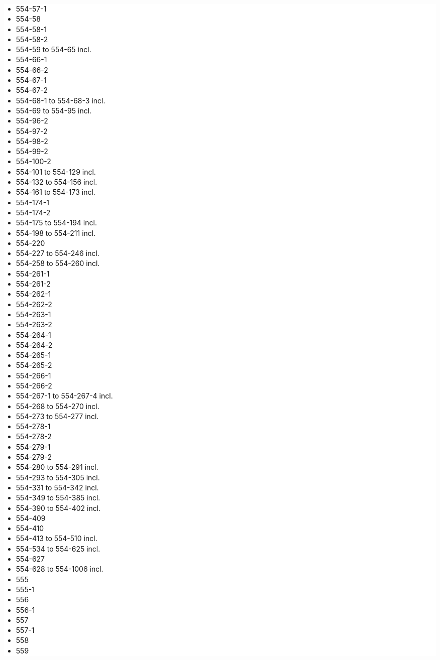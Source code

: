 - 554-57-1
- 554-58
- 554-58-1
- 554-58-2
- 554-59 to 554-65 incl.
- 554-66-1
- 554-66-2
- 554-67-1
- 554-67-2
- 554-68-1 to 554-68-3 incl.
- 554-69 to 554-95 incl.
- 554-96-2
- 554-97-2
- 554-98-2
- 554-99-2
- 554-100-2
- 554-101 to 554-129 incl.
- 554-132 to 554-156 incl.
- 554-161 to 554-173 incl.
- 554-174-1
- 554-174-2
- 554-175 to 554-194 incl.
- 554-198 to 554-211 incl.
- 554-220
- 554-227 to 554-246 incl.
- 554-258 to 554-260 incl.
- 554-261-1
- 554-261-2
- 554-262-1
- 554-262-2
- 554-263-1
- 554-263-2
- 554-264-1
- 554-264-2
- 554-265-1
- 554-265-2
- 554-266-1
- 554-266-2
- 554-267-1 to 554-267-4 incl.
- 554-268 to 554-270 incl.
- 554-273 to 554-277 incl.
- 554-278-1
- 554-278-2
- 554-279-1
- 554-279-2
- 554-280 to 554-291 incl.
- 554-293 to 554-305 incl.
- 554-331 to 554-342 incl.
- 554-349 to 554-385 incl.
- 554-390 to 554-402 incl.
- 554-409
- 554-410
- 554-413 to 554-510 incl.
- 554-534 to 554-625 incl.
- 554-627
- 554-628 to 554-1006 incl.
- 555
- 555-1
- 556
- 556-1
- 557
- 557-1
- 558
- 559